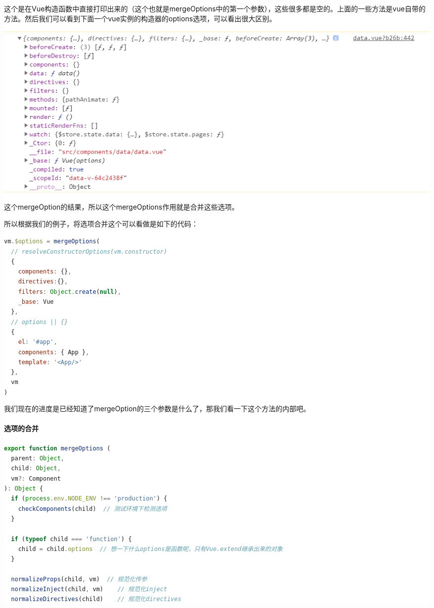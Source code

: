 这个是在Vue构造函数中直接打印出来的（这个也就是mergeOptions中的第一个参数），这些很多都是空的。上面的一些方法是vue自带的方法。然后我们可以看到下面一个vue实例的构造器的options选项，可以看出很大区别。

![](./images/4.jpg)

这个mergeOption的结果，所以这个mergeOptions作用就是合并这些选项。

所以根据我们的例子，将选项合并这个可以看做是如下的代码：

```js
vm.$options = mergeOptions(
  // resolveConstructorOptions(vm.constructor)
  {
    components: {},
    directives:{},
    filters: Object.create(null),
    _base: Vue
  },
  // options || {}
  {
    el: '#app',
    components: { App },
    template: '<App/>'
  },
  vm
)
```

我们现在的进度是已经知道了mergeOption的三个参数是什么了，那我们看一下这个方法的内部吧。

#### 选项的合并

```js
export function mergeOptions (
  parent: Object,
  child: Object,
  vm?: Component
): Object {
  if (process.env.NODE_ENV !== 'production') {
    checkComponents(child)  // 测试环境下检测选项
  }

  if (typeof child === 'function') {
    child = child.options  // 想一下什么options是函数呢，只有Vue.extend继承出来的对象
  }

  normalizeProps(child, vm)  // 规范化传参
  normalizeInject(child, vm)	// 规范化inject
  normalizeDirectives(child)	// 规范化directives

```